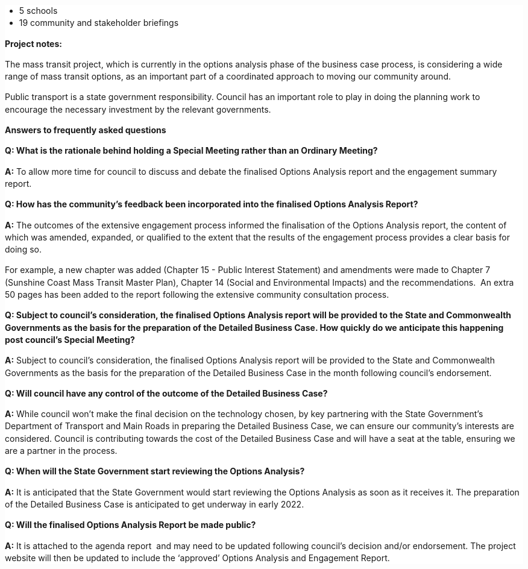 *   5 schools
*   19 community and stakeholder briefings

**Project notes:**

The mass transit project, which is currently in the options analysis phase of the business case process, is considering a wide range of mass transit options, as an important part of a coordinated approach to moving our community around.

Public transport is a state government responsibility. Council has an important role to play in doing the planning work to encourage the necessary investment by the relevant governments.

**Answers to frequently asked questions**

**Q: What is the rationale behind holding a Special Meeting rather than an Ordinary Meeting?**

**A:** To allow more time for council to discuss and debate the finalised Options Analysis report and the engagement summary report.

**Q: How has the community’s feedback been incorporated into the finalised Options Analysis Report?**

**A:** The outcomes of the extensive engagement process informed the finalisation of the Options Analysis report, the content of which was amended, expanded, or qualified to the extent that the results of the engagement process provides a clear basis for doing so.

For example, a new chapter was added (Chapter 15 - Public Interest Statement) and amendments were made to Chapter 7 (Sunshine Coast Mass Transit Master Plan), Chapter 14 (Social and Environmental Impacts) and the recommendations.  An extra 50 pages has been added to the report following the extensive community consultation process.

**Q: Subject to council’s consideration, the finalised Options Analysis report will be provided to the State and Commonwealth Governments as the basis for the preparation of the Detailed Business Case. How quickly do we anticipate this happening post council’s Special Meeting?**

**A:** Subject to council’s consideration, the finalised Options Analysis report will be provided to the State and Commonwealth Governments as the basis for the preparation of the Detailed Business Case in the month following council’s endorsement.  

**Q: Will council have any control of the outcome of the Detailed Business Case?**

**A:** While council won’t make the final decision on the technology chosen, by key partnering with the State Government’s Department of Transport and Main Roads in preparing the Detailed Business Case, we can ensure our community’s interests are considered. Council is contributing towards the cost of the Detailed Business Case and will have a seat at the table, ensuring we are a partner in the process.

**Q: When will the State Government start reviewing the Options Analysis?**

**A:** It is anticipated that the State Government would start reviewing the Options Analysis as soon as it receives it. The preparation of the Detailed Business Case is anticipated to get underway in early 2022.

**Q: Will the finalised Options Analysis Report be made public?**

**A:** It is attached to the agenda report  and may need to be updated following council’s decision and/or endorsement. The project website will then be updated to include the ‘approved’ Options Analysis and Engagement Report.
